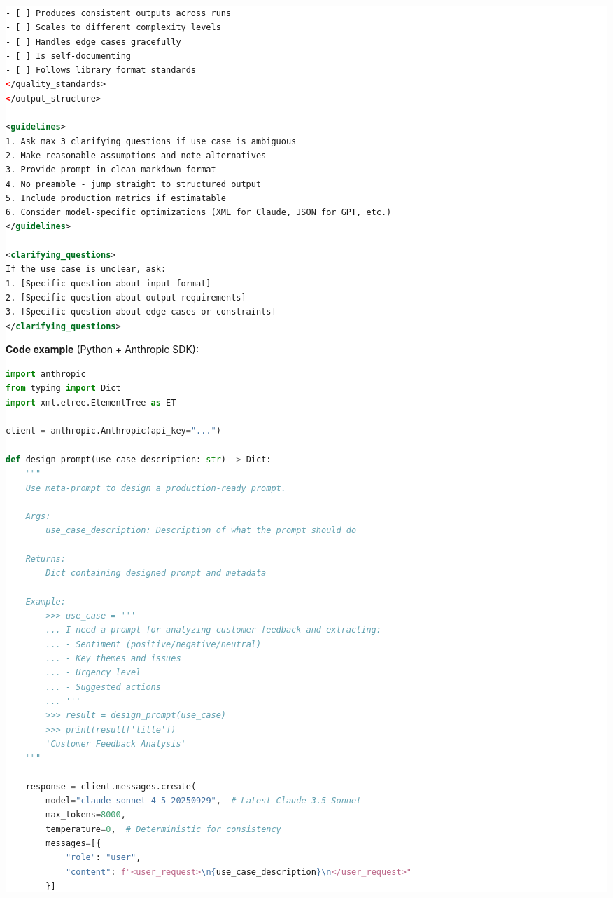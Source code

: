 ```xml
- [ ] Produces consistent outputs across runs
- [ ] Scales to different complexity levels
- [ ] Handles edge cases gracefully
- [ ] Is self-documenting
- [ ] Follows library format standards
</quality_standards>
</output_structure>

<guidelines>
1. Ask max 3 clarifying questions if use case is ambiguous
2. Make reasonable assumptions and note alternatives
3. Provide prompt in clean markdown format
4. No preamble - jump straight to structured output
5. Include production metrics if estimatable
6. Consider model-specific optimizations (XML for Claude, JSON for GPT, etc.)
</guidelines>

<clarifying_questions>
If the use case is unclear, ask:
1. [Specific question about input format]
2. [Specific question about output requirements]
3. [Specific question about edge cases or constraints]
</clarifying_questions>
```

**Code example** (Python + Anthropic SDK):
```python
import anthropic
from typing import Dict
import xml.etree.ElementTree as ET

client = anthropic.Anthropic(api_key="...")

def design_prompt(use_case_description: str) -> Dict:
    """
    Use meta-prompt to design a production-ready prompt.

    Args:
        use_case_description: Description of what the prompt should do

    Returns:
        Dict containing designed prompt and metadata

    Example:
        >>> use_case = '''
        ... I need a prompt for analyzing customer feedback and extracting:
        ... - Sentiment (positive/negative/neutral)
        ... - Key themes and issues
        ... - Urgency level
        ... - Suggested actions
        ... '''
        >>> result = design_prompt(use_case)
        >>> print(result['title'])
        'Customer Feedback Analysis'
    """

    response = client.messages.create(
        model="claude-sonnet-4-5-20250929",  # Latest Claude 3.5 Sonnet
        max_tokens=8000,
        temperature=0,  # Deterministic for consistency
        messages=[{
            "role": "user",
            "content": f"<user_request>\n{use_case_description}\n</user_request>"
        }]
```